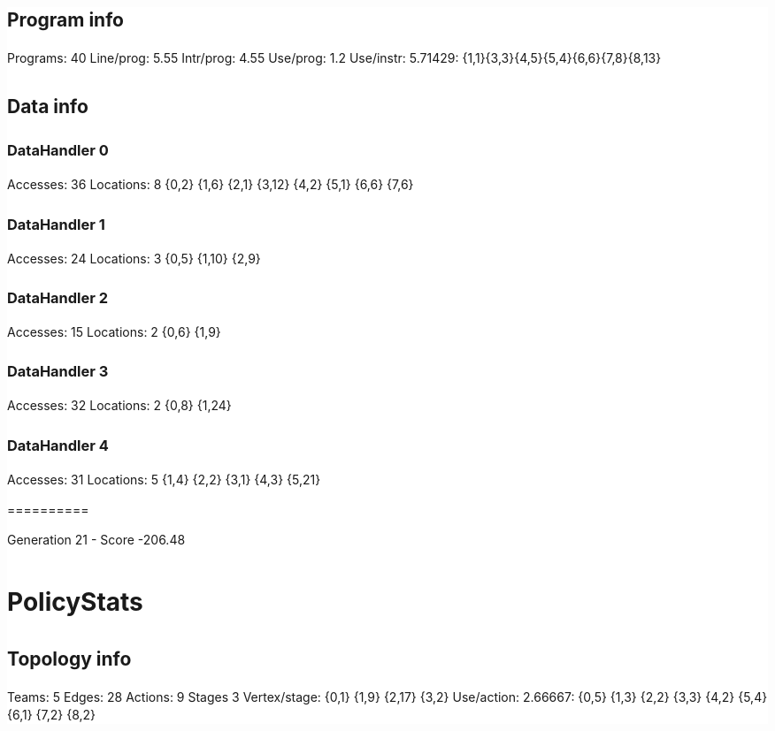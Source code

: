 ## Program info
Programs:	40
Line/prog:	5.55
Intr/prog:	4.55
Use/prog:	1.2
Use/instr:	5.71429: {1,1}{3,3}{4,5}{5,4}{6,6}{7,8}{8,13}

## Data info

### DataHandler 0
Accesses:	36
Locations:	8
{0,2} {1,6} {2,1} {3,12} {4,2} {5,1} {6,6} {7,6} 

### DataHandler 1
Accesses:	24
Locations:	3
{0,5} {1,10} {2,9} 

### DataHandler 2
Accesses:	15
Locations:	2
{0,6} {1,9} 

### DataHandler 3
Accesses:	32
Locations:	2
{0,8} {1,24} 

### DataHandler 4
Accesses:	31
Locations:	5
{1,4} {2,2} {3,1} {4,3} {5,21} 


==========

Generation 21 - Score -206.48

# PolicyStats
## Topology info
Teams:		5
Edges:		28
Actions:	9
Stages		3
Vertex/stage:	{0,1} {1,9} {2,17} {3,2} 
Use/action:	2.66667: {0,5} {1,3} {2,2} {3,3} {4,2} {5,4} {6,1} {7,2} {8,2} 
